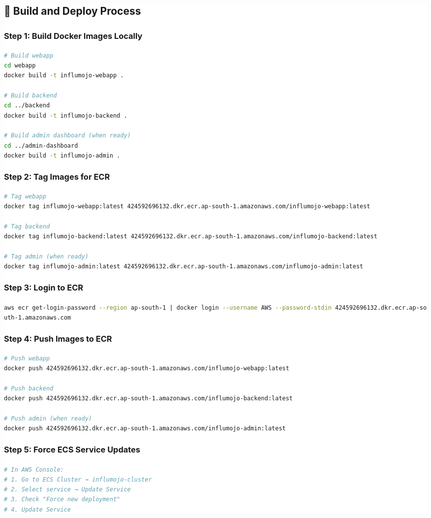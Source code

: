 ## 🚀 **Build and Deploy Process**

### **Step 1: Build Docker Images Locally**
```bash
# Build webapp
cd webapp
docker build -t influmojo-webapp .

# Build backend
cd ../backend
docker build -t influmojo-backend .

# Build admin dashboard (when ready)
cd ../admin-dashboard
docker build -t influmojo-admin .
```

### **Step 2: Tag Images for ECR**
```bash
# Tag webapp
docker tag influmojo-webapp:latest 424592696132.dkr.ecr.ap-south-1.amazonaws.com/influmojo-webapp:latest

# Tag backend
docker tag influmojo-backend:latest 424592696132.dkr.ecr.ap-south-1.amazonaws.com/influmojo-backend:latest

# Tag admin (when ready)
docker tag influmojo-admin:latest 424592696132.dkr.ecr.ap-south-1.amazonaws.com/influmojo-admin:latest
```

### **Step 3: Login to ECR**
```bash
aws ecr get-login-password --region ap-south-1 | docker login --username AWS --password-stdin 424592696132.dkr.ecr.ap-south-1.amazonaws.com
```

### **Step 4: Push Images to ECR**
```bash
# Push webapp
docker push 424592696132.dkr.ecr.ap-south-1.amazonaws.com/influmojo-webapp:latest

# Push backend
docker push 424592696132.dkr.ecr.ap-south-1.amazonaws.com/influmojo-backend:latest

# Push admin (when ready)
docker push 424592696132.dkr.ecr.ap-south-1.amazonaws.com/influmojo-admin:latest
```

### **Step 5: Force ECS Service Updates**
```bash
# In AWS Console:
# 1. Go to ECS Cluster → influmojo-cluster
# 2. Select service → Update Service
# 3. Check "Force new deployment"
# 4. Update Service
```
